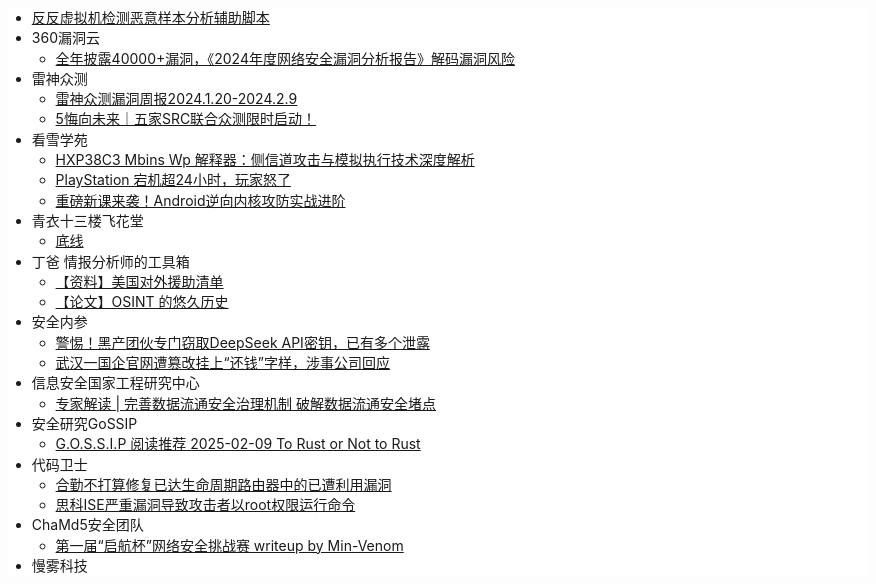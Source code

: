   - [反反虚拟机检测恶意样本分析辅助脚本](https://mp.weixin.qq.com/s?__biz=MzA4ODEyODA3MQ==&mid=2247490410&idx=1&sn=bdd5179d0b93c73a1e36752aaf4a439b&chksm=902fb442a7583d54064cbd8ea6ecdd7b8c0936a06e05a021f6fae8e4838a4c76fe1d76456a06&scene=58&subscene=0#rd)
- 360漏洞云
  - [全年披露40000+漏洞，《2024年度网络安全漏洞分析报告》解码漏洞风险](https://mp.weixin.qq.com/s?__biz=Mzg5MTc5Mzk2OA==&mid=2247502921&idx=1&sn=1e96fdab98871933e723fecf7991bb8f&chksm=cfc56b16f8b2e20095503d83e2cba5979953490f76c3937d53d382dce0fbc233f90e8543439d&scene=58&subscene=0#rd)
- 雷神众测
  - [雷神众测漏洞周报2024.1.20-2024.2.9](https://mp.weixin.qq.com/s?__biz=MzI0NzEwOTM0MA==&mid=2652503311&idx=1&sn=cc1b030ee4e0aa887458dd2d42b6e1f7&chksm=f2585ebcc52fd7aa4d82d20a9ef09136ddac0ff4df3edf2b70a31db2c5d95779e706bd74ba38&scene=58&subscene=0#rd)
  - [5悔向未来｜五家SRC联合众测限时启动！](https://mp.weixin.qq.com/s?__biz=MzI0NzEwOTM0MA==&mid=2652503311&idx=2&sn=fb32ff714e0907d4e0f9c65104a88a04&chksm=f2585ebcc52fd7aaa61900c051d52f3a86593bd53dfa4d5ad2e2dcee32b0793a8404522e9d0c&scene=58&subscene=0#rd)
- 看雪学苑
  - [HXP38C3 Mbins Wp 解释器：侧信道攻击与模拟执行技术深度解析](https://mp.weixin.qq.com/s?__biz=MjM5NTc2MDYxMw==&mid=2458589387&idx=1&sn=e5c3af05513fa019057d15ec6357373a&chksm=b18c284186fba15712d674a366bb5f842083724468f1ca4b5dea0735c708f504eaa00e19ad88&scene=58&subscene=0#rd)
  - [PlayStation 宕机超24小时，玩家怒了](https://mp.weixin.qq.com/s?__biz=MjM5NTc2MDYxMw==&mid=2458589387&idx=2&sn=42ac4b1dc0a83828574a67e92780f141&chksm=b18c284186fba157e7847605e229e1efe96c6b51edb3e4246c2e927fe9f40ae392195355fce9&scene=58&subscene=0#rd)
  - [重磅新课来袭！Android逆向内核攻防实战进阶](https://mp.weixin.qq.com/s?__biz=MjM5NTc2MDYxMw==&mid=2458589387&idx=3&sn=2608a4a3fad5ae74f0f5b1f35347c5aa&chksm=b18c284186fba1579c57dd5e0962fb282ef3aea10f5230e78da58e34c15e8f11d0ba4e044fac&scene=58&subscene=0#rd)
- 青衣十三楼飞花堂
  - [底线](https://mp.weixin.qq.com/s?__biz=MzUzMjQyMDE3Ng==&mid=2247487977&idx=1&sn=a33837120e25338ea6489d9082b8e97c&chksm=fab2d2d6cdc55bc0d7efabfa13d6b01a82abaa21f4d8639e6a95c5d1494946aa903362b560da&scene=58&subscene=0#rd)
- 丁爸 情报分析师的工具箱
  - [【资料】美国对外援助清单](https://mp.weixin.qq.com/s?__biz=MzI2MTE0NTE3Mw==&mid=2651148950&idx=1&sn=720882f715164f4bc48be306f857f88c&chksm=f1af25acc6d8acba27014542d846a7fdef54f9e1b06a8a0f5179fa7197b69ce14580b151259d&scene=58&subscene=0#rd)
  - [【论文】OSINT 的悠久历史](https://mp.weixin.qq.com/s?__biz=MzI2MTE0NTE3Mw==&mid=2651148950&idx=2&sn=416d8f52f9ca184b5d44b9eb812ffba9&chksm=f1af25acc6d8acba7f6f457eb1c8d0dd71b87781cce95d726d9755d73035da009e28746844b5&scene=58&subscene=0#rd)
- 安全内参
  - [警惕！黑产团伙专门窃取DeepSeek API密钥，已有多个泄露](https://mp.weixin.qq.com/s?__biz=MzI4NDY2MDMwMw==&mid=2247513690&idx=1&sn=3b50cd9dc7ff66346b74d2dd708477e1&chksm=ebfaf17adc8d786cd86360d77b7d4cd793ca80b926e82483cd1e764055020cabe39f81bb9839&scene=58&subscene=0#rd)
  - [武汉一国企官网遭篡改挂上“还钱”字样，涉事公司回应](https://mp.weixin.qq.com/s?__biz=MzI4NDY2MDMwMw==&mid=2247513690&idx=2&sn=5637672539137b7c5835a3082eb5552e&chksm=ebfaf17adc8d786cf848bfec399e6bec1dfb31298783fd818df23242a1091fca9ff84459e692&scene=58&subscene=0#rd)
- 信息安全国家工程研究中心
  - [专家解读 | 完善数据流通安全治理机制 破解数据流通安全堵点](https://mp.weixin.qq.com/s?__biz=MzU5OTQ0NzY3Ng==&mid=2247498819&idx=1&sn=d16c6c4c000ab4b82dc041d41ccd3a51&chksm=feb67d50c9c1f44616b2ad354607d9fc3584e7eba62b0ec5afc61b363a7d08b23f12e45a6388&scene=58&subscene=0#rd)
- 安全研究GoSSIP
  - [G.O.S.S.I.P 阅读推荐 2025-02-09 To Rust or Not to Rust](https://mp.weixin.qq.com/s?__biz=Mzg5ODUxMzg0Ng==&mid=2247499696&idx=1&sn=e8a9de304e3f20132c35ef90f8a7600c&chksm=c063d169f714587f905df034388e7fc99b707fde99052d101270a7df034da86b9c629aac2e1f&scene=58&subscene=0#rd)
- 代码卫士
  - [合勤不打算修复已达生命周期路由器中的已遭利用漏洞](https://mp.weixin.qq.com/s?__biz=MzI2NTg4OTc5Nw==&mid=2247522190&idx=1&sn=40eea5abf5bc17c52eb2a437e540b55f&chksm=ea94a6e4dde32ff2f4ec282b05304a0d93d7ab50ac3ce93ac8784e0e436c4d038760d6b381fc&scene=58&subscene=0#rd)
  - [思科ISE严重漏洞导致攻击者以root权限运行命令](https://mp.weixin.qq.com/s?__biz=MzI2NTg4OTc5Nw==&mid=2247522190&idx=2&sn=9702cf83b7bdb3ee94d30829bea9f51b&chksm=ea94a6e4dde32ff2ead18532d0983a961d5ab1a8d419e4eb9a5af0518079eff0959f4c6c3532&scene=58&subscene=0#rd)
- ChaMd5安全团队
  - [第一届“启航杯”网络安全挑战赛 writeup by Min-Venom](https://mp.weixin.qq.com/s?__biz=MzIzMTc1MjExOQ==&mid=2247511945&idx=1&sn=580bb1cb37ff1172adbb54fe8c4a4f08&chksm=e89d8751dfea0e478593b8745da4f6356e498490410874dd9837a0c05d15891b833f7b69d1d1&scene=58&subscene=0#rd)
- 慢雾科技